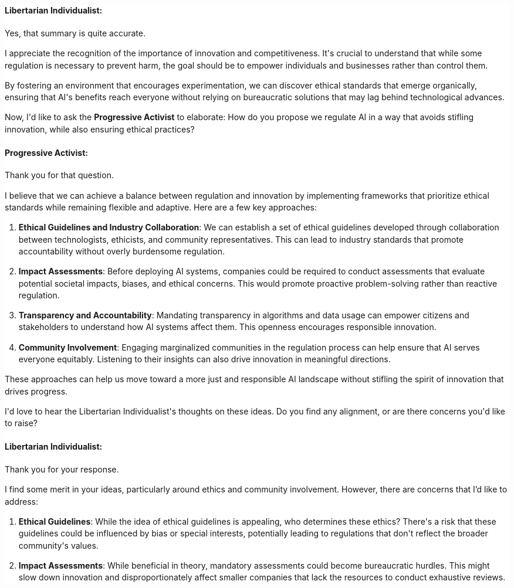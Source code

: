 #### Libertarian Individualist:

Yes, that summary is quite accurate. 

I appreciate the recognition of the importance of innovation and competitiveness. It's crucial to understand that while some regulation is necessary to prevent harm, the goal should be to empower individuals and businesses rather than control them.

By fostering an environment that encourages experimentation, we can discover ethical standards that emerge organically, ensuring that AI's benefits reach everyone without relying on bureaucratic solutions that may lag behind technological advances.

Now, I'd like to ask the **Progressive Activist** to elaborate: How do you propose we regulate AI in a way that avoids stifling innovation, while also ensuring ethical practices?

#### Progressive Activist:

Thank you for that question.

I believe that we can achieve a balance between regulation and innovation by implementing frameworks that prioritize ethical standards while remaining flexible and adaptive. Here are a few key approaches:

1. **Ethical Guidelines and Industry Collaboration**: We can establish a set of ethical guidelines developed through collaboration between technologists, ethicists, and community representatives. This can lead to industry standards that promote accountability without overly burdensome regulation.

2. **Impact Assessments**: Before deploying AI systems, companies could be required to conduct assessments that evaluate potential societal impacts, biases, and ethical concerns. This would promote proactive problem-solving rather than reactive regulation.

3. **Transparency and Accountability**: Mandating transparency in algorithms and data usage can empower citizens and stakeholders to understand how AI systems affect them. This openness encourages responsible innovation.

4. **Community Involvement**: Engaging marginalized communities in the regulation process can help ensure that AI serves everyone equitably. Listening to their insights can also drive innovation in meaningful directions.

These approaches can help us move toward a more just and responsible AI landscape without stifling the spirit of innovation that drives progress.

I'd love to hear the Libertarian Individualist's thoughts on these ideas. Do you find any alignment, or are there concerns you'd like to raise?

#### Libertarian Individualist:

Thank you for your response.

I find some merit in your ideas, particularly around ethics and community involvement. However, there are concerns that I’d like to address:

1. **Ethical Guidelines**: While the idea of ethical guidelines is appealing, who determines these ethics? There's a risk that these guidelines could be influenced by bias or special interests, potentially leading to regulations that don't reflect the broader community's values.

2. **Impact Assessments**: While beneficial in theory, mandatory assessments could become bureaucratic hurdles. This might slow down innovation and disproportionately affect smaller companies that lack the resources to conduct exhaustive reviews.
